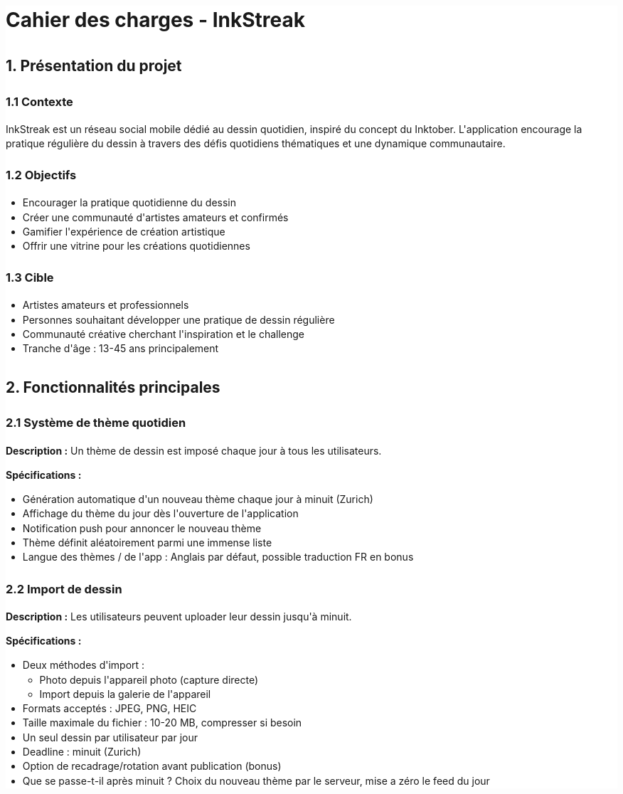 # Cahier des charges - InkStreak

## 1. Présentation du projet

### 1.1 Contexte
InkStreak est un réseau social mobile dédié au dessin quotidien, inspiré du concept du Inktober. L'application encourage la pratique régulière du dessin à travers des défis quotidiens thématiques et une dynamique communautaire.

### 1.2 Objectifs
- Encourager la pratique quotidienne du dessin
- Créer une communauté d'artistes amateurs et confirmés
- Gamifier l'expérience de création artistique
- Offrir une vitrine pour les créations quotidiennes

### 1.3 Cible
- Artistes amateurs et professionnels
- Personnes souhaitant développer une pratique de dessin régulière
- Communauté créative cherchant l'inspiration et le challenge
- Tranche d'âge : 13-45 ans principalement

## 2. Fonctionnalités principales

### 2.1 Système de thème quotidien

**Description :** Un thème de dessin est imposé chaque jour à tous les utilisateurs.

**Spécifications :**
- Génération automatique d'un nouveau thème chaque jour à minuit (Zurich)
- Affichage du thème du jour dès l'ouverture de l'application
- Notification push pour annoncer le nouveau thème
- Thème définit aléatoirement parmi une immense liste
- Langue des thèmes / de l'app : Anglais par défaut, possible traduction FR en bonus

### 2.2 Import de dessin

**Description :** Les utilisateurs peuvent uploader leur dessin jusqu'à minuit.

**Spécifications :**
- Deux méthodes d'import :
  - Photo depuis l'appareil photo (capture directe)
  - Import depuis la galerie de l'appareil
- Formats acceptés : JPEG, PNG, HEIC
- Taille maximale du fichier : 10-20 MB, compresser si besoin
- Un seul dessin par utilisateur par jour
- Deadline : minuit (Zurich)
- Option de recadrage/rotation avant publication (bonus)
- Que se passe-t-il après minuit ? Choix du nouveau thème par le serveur, mise a zéro le feed du jour
